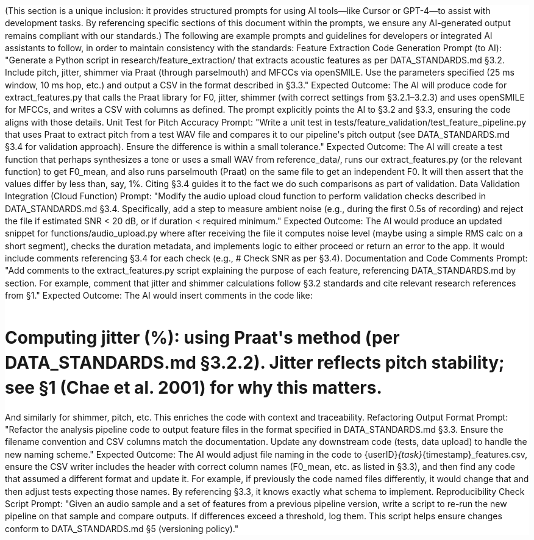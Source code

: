 (This section is a unique inclusion: it provides structured prompts for using AI tools—like Cursor or GPT-4—to assist with development tasks. By referencing specific sections of this document within the prompts, we ensure any AI-generated output remains compliant with our standards.) The following are example prompts and guidelines for developers or integrated AI assistants to follow, in order to maintain consistency with the standards:
Feature Extraction Code Generation
Prompt (to AI):
"Generate a Python script in research/feature_extraction/ that extracts acoustic features as per DATA_STANDARDS.md §3.2. Include pitch, jitter, shimmer via Praat (through parselmouth) and MFCCs via openSMILE. Use the parameters specified (25 ms window, 10 ms hop, etc.) and output a CSV in the format described in §3.3."
Expected Outcome: The AI will produce code for extract_features.py that calls the Praat library for F0, jitter, shimmer (with correct settings from §3.2.1–3.2.3) and uses openSMILE for MFCCs, and writes a CSV with columns as defined. The prompt explicitly points the AI to §3.2 and §3.3, ensuring the code aligns with those details.
Unit Test for Pitch Accuracy
Prompt:
"Write a unit test in tests/feature_validation/test_feature_pipeline.py that uses Praat to extract pitch from a test WAV file and compares it to our pipeline's pitch output (see DATA_STANDARDS.md §3.4 for validation approach). Ensure the difference is within a small tolerance."
Expected Outcome: The AI will create a test function that perhaps synthesizes a tone or uses a small WAV from reference_data/, runs our extract_features.py (or the relevant function) to get F0_mean, and also runs parselmouth (Praat) on the same file to get an independent F0. It will then assert that the values differ by less than, say, 1%. Citing §3.4 guides it to the fact we do such comparisons as part of validation.
Data Validation Integration (Cloud Function)
Prompt:
"Modify the audio upload cloud function to perform validation checks described in DATA_STANDARDS.md §3.4. Specifically, add a step to measure ambient noise (e.g., during the first 0.5s of recording) and reject the file if estimated SNR < 20 dB, or if duration < required minimum."
Expected Outcome: The AI would produce an updated snippet for functions/audio_upload.py where after receiving the file it computes noise level (maybe using a simple RMS calc on a short segment), checks the duration metadata, and implements logic to either proceed or return an error to the app. It would include comments referencing §3.4 for each check (e.g., # Check SNR as per §3.4).
Documentation and Code Comments
Prompt:
"Add comments to the extract_features.py script explaining the purpose of each feature, referencing DATA_STANDARDS.md by section. For example, comment that jitter and shimmer calculations follow §3.2 standards and cite relevant research references from §1."
Expected Outcome: The AI would insert comments in the code like:
# Computing jitter (%): using Praat's method (per DATA_STANDARDS.md §3.2.2). Jitter reflects pitch stability; see §1 (Chae et al. 2001) for why this matters.
And similarly for shimmer, pitch, etc. This enriches the code with context and traceability.
Refactoring Output Format
Prompt:
"Refactor the analysis pipeline code to output feature files in the format specified in DATA_STANDARDS.md §3.3. Ensure the filename convention and CSV columns match the documentation. Update any downstream code (tests, data upload) to handle the new naming scheme."
Expected Outcome: The AI would adjust file naming in the code to {userID}_{task}_{timestamp}_features.csv, ensure the CSV writer includes the header with correct column names (F0_mean, etc. as listed in §3.3), and then find any code that assumed a different format and update it. For example, if previously the code named files differently, it would change that and then adjust tests expecting those names. By referencing §3.3, it knows exactly what schema to implement.
Reproducibility Check Script
Prompt:
"Given an audio sample and a set of features from a previous pipeline version, write a script to re-run the new pipeline on that sample and compare outputs. If differences exceed a threshold, log them. This script helps ensure changes conform to DATA_STANDARDS.md §5 (versioning policy)."